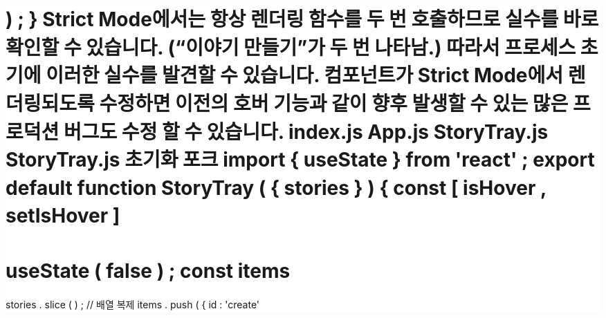 >
)
;
}
Strict Mode에서는
항상
렌더링 함수를 두 번 호출하므로 실수를 바로 확인할 수 있습니다.
(“이야기 만들기”가 두 번 나타남.) 따라서 프로세스 초기에 이러한 실수를 발견할 수 있습니다. 컴포넌트가 Strict Mode에서 렌더링되도록 수정하면 이전의 호버 기능과 같이 향후 발생할 수 있는 많은 프로덕션 버그도
수정
할 수 있습니다.
index.js
App.js
StoryTray.js
StoryTray.js
초기화
포크
import
{
useState
}
from
'react'
;
export
default
function
StoryTray
(
{
stories
}
)
{
const
[
isHover
,
setIsHover
]
=
useState
(
false
)
;
const
items
=
stories
.
slice
(
)
;
// 배열 복제
items
.
push
(
{
id
:
'create'